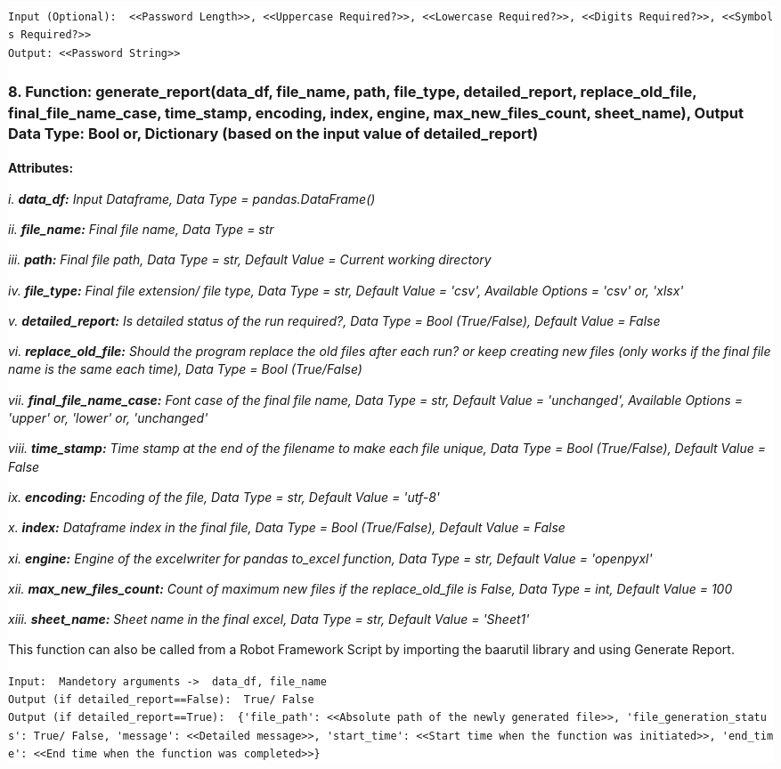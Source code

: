 ~~~
Input (Optional):  <<Password Length>>, <<Uppercase Required?>>, <<Lowercase Required?>>, <<Digits Required?>>, <<Symbols Required?>>
Output: <<Password String>>
~~~

<h3>
8.  Function: generate_report(data_df, file_name, path, file_type, detailed_report, replace_old_file, final_file_name_case, time_stamp, encoding, index, engine, max_new_files_count, sheet_name), Output Data Type: Bool or, Dictionary (based on the input value of detailed_report)<a name="generate_report"></a>
</h3>

**Attributes:**

  *i. **data_df:** Input Dataframe, Data Type = pandas.DataFrame()*

  *ii. **file_name:** Final file name, Data Type = str*

  *iii. **path:** Final file path, Data Type = str, Default Value = Current working directory*

  *iv. **file_type:** Final file extension/ file type, Data Type = str, Default Value = 'csv', Available Options = 'csv' or, 'xlsx'*

  *v. **detailed_report:** Is detailed status of the run required?, Data Type = Bool (True/False), Default Value = False*

  *vi. **replace_old_file:** Should the program replace the old files after each run? or keep creating new files (only works if the final file name is the same each time), Data Type = Bool (True/False)*

  *vii. **final_file_name_case:** Font case of the final file name, Data Type = str, Default Value = 'unchanged', Available Options = 'upper' or, 'lower' or, 'unchanged'*

  *viii. **time_stamp:** Time stamp at the end of the filename to make each file unique, Data Type = Bool (True/False), Default Value = False*

  *ix. **encoding:** Encoding of the file, Data Type = str, Default Value = 'utf-8'*

  *x. **index:** Dataframe index in the final file, Data Type = Bool (True/False), Default Value = False*

  *xi. **engine:** Engine of the excelwriter for pandas to_excel function, Data Type = str, Default Value = 'openpyxl'*

  *xii. **max_new_files_count:** Count of maximum new files if the replace_old_file is False, Data Type = int, Default Value = 100*

  *xiii. **sheet_name:** Sheet name in the final excel, Data Type = str, Default Value = 'Sheet1'*

  This function can also be called from a Robot Framework Script by importing the baarutil library and using Generate Report.

~~~
Input:  Mandetory arguments ->  data_df, file_name
Output (if detailed_report==False):  True/ False
Output (if detailed_report==True):  {'file_path': <<Absolute path of the newly generated file>>, 'file_generation_status': True/ False, 'message': <<Detailed message>>, 'start_time': <<Start time when the function was initiated>>, 'end_time': <<End time when the function was completed>>} 
~~~
